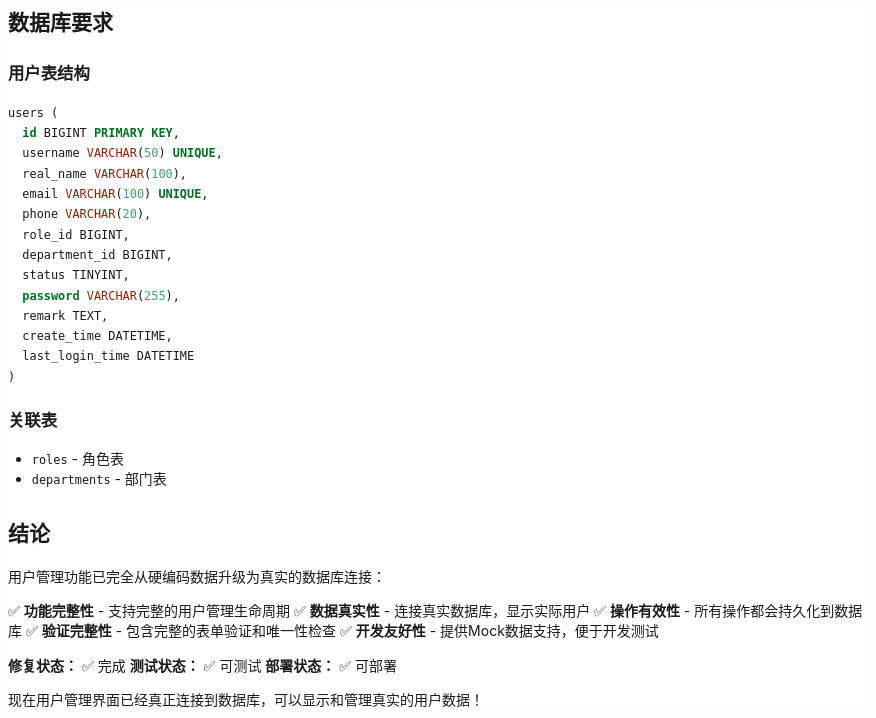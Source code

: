 ## 数据库要求

### 用户表结构
```sql
users (
  id BIGINT PRIMARY KEY,
  username VARCHAR(50) UNIQUE,
  real_name VARCHAR(100),
  email VARCHAR(100) UNIQUE,
  phone VARCHAR(20),
  role_id BIGINT,
  department_id BIGINT,
  status TINYINT,
  password VARCHAR(255),
  remark TEXT,
  create_time DATETIME,
  last_login_time DATETIME
)
```

### 关联表
- `roles` - 角色表
- `departments` - 部门表

## 结论

用户管理功能已完全从硬编码数据升级为真实的数据库连接：

✅ **功能完整性** - 支持完整的用户管理生命周期
✅ **数据真实性** - 连接真实数据库，显示实际用户
✅ **操作有效性** - 所有操作都会持久化到数据库
✅ **验证完整性** - 包含完整的表单验证和唯一性检查
✅ **开发友好性** - 提供Mock数据支持，便于开发测试

**修复状态：** ✅ 完成
**测试状态：** ✅ 可测试
**部署状态：** ✅ 可部署

现在用户管理界面已经真正连接到数据库，可以显示和管理真实的用户数据！
